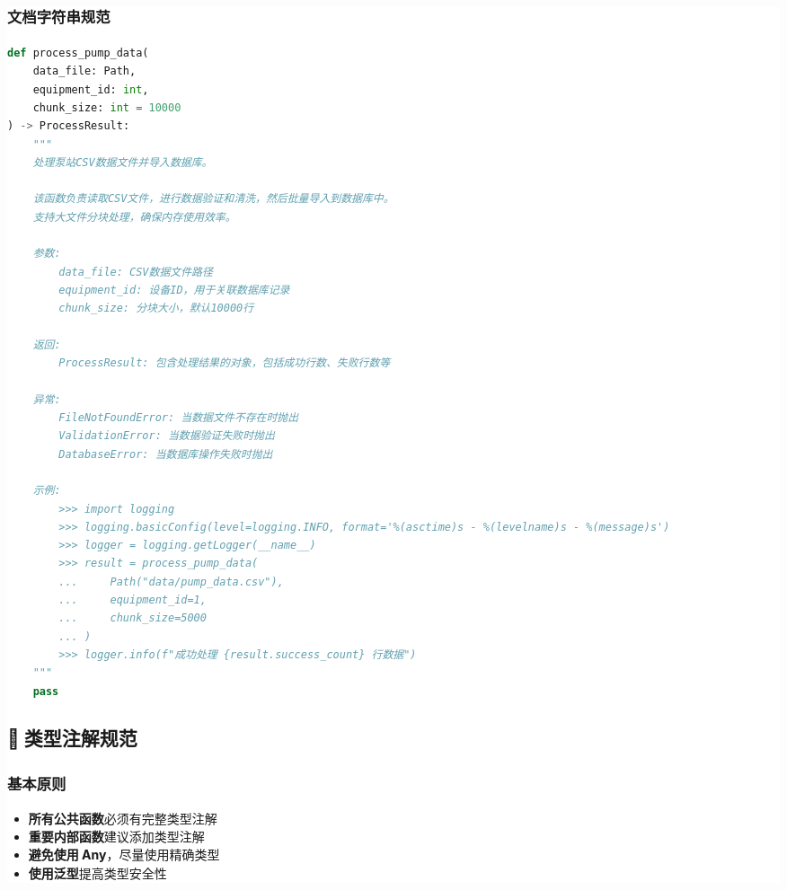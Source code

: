 ### 文档字符串规范

```python
def process_pump_data(
    data_file: Path,
    equipment_id: int,
    chunk_size: int = 10000
) -> ProcessResult:
    """
    处理泵站CSV数据文件并导入数据库。

    该函数负责读取CSV文件，进行数据验证和清洗，然后批量导入到数据库中。
    支持大文件分块处理，确保内存使用效率。

    参数:
        data_file: CSV数据文件路径
        equipment_id: 设备ID，用于关联数据库记录
        chunk_size: 分块大小，默认10000行

    返回:
        ProcessResult: 包含处理结果的对象，包括成功行数、失败行数等

    异常:
        FileNotFoundError: 当数据文件不存在时抛出
        ValidationError: 当数据验证失败时抛出
        DatabaseError: 当数据库操作失败时抛出

    示例:
        >>> import logging
        >>> logging.basicConfig(level=logging.INFO, format='%(asctime)s - %(levelname)s - %(message)s')
        >>> logger = logging.getLogger(__name__)
        >>> result = process_pump_data(
        ...     Path("data/pump_data.csv"),
        ...     equipment_id=1,
        ...     chunk_size=5000
        ... )
        >>> logger.info(f"成功处理 {result.success_count} 行数据")
    """
    pass
```

## 🔧 类型注解规范

### 基本原则

- **所有公共函数**必须有完整类型注解
- **重要内部函数**建议添加类型注解
- **避免使用 Any**，尽量使用精确类型
- **使用泛型**提高类型安全性

